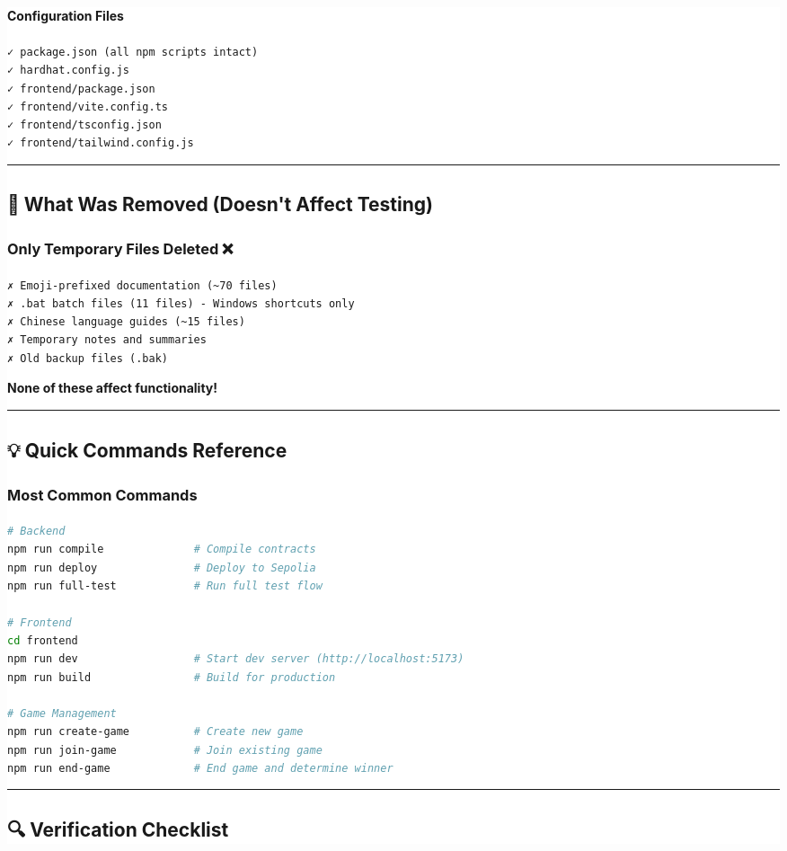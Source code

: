 #### Configuration Files
```
✓ package.json (all npm scripts intact)
✓ hardhat.config.js
✓ frontend/package.json
✓ frontend/vite.config.ts
✓ frontend/tsconfig.json
✓ frontend/tailwind.config.js
```

---

## 🎯 What Was Removed (Doesn't Affect Testing)

### Only Temporary Files Deleted ❌

```
✗ Emoji-prefixed documentation (~70 files)
✗ .bat batch files (11 files) - Windows shortcuts only
✗ Chinese language guides (~15 files)
✗ Temporary notes and summaries
✗ Old backup files (.bak)
```

**None of these affect functionality!**

---

## 💡 Quick Commands Reference

### Most Common Commands

```bash
# Backend
npm run compile              # Compile contracts
npm run deploy               # Deploy to Sepolia
npm run full-test            # Run full test flow

# Frontend
cd frontend
npm run dev                  # Start dev server (http://localhost:5173)
npm run build                # Build for production

# Game Management
npm run create-game          # Create new game
npm run join-game            # Join existing game
npm run end-game             # End game and determine winner
```

---

## 🔍 Verification Checklist
